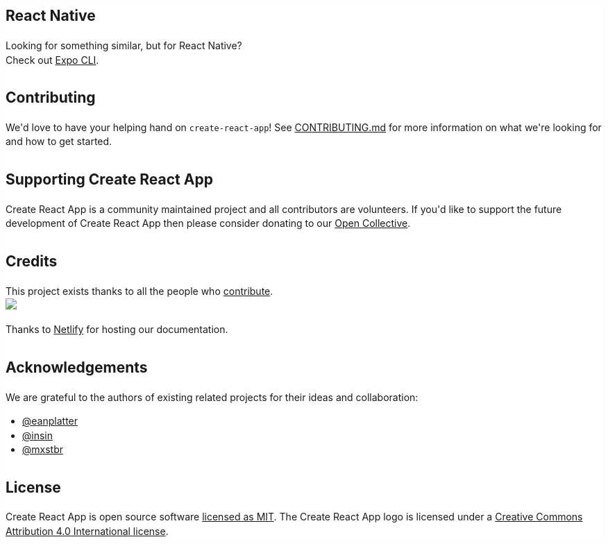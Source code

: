 ## React Native

Looking for something similar, but for React Native?\
Check out [Expo CLI](https://github.com/expo/expo-cli).

## Contributing

We'd love to have your helping hand on `create-react-app`! See [CONTRIBUTING.md](broken-reference) for more information on what we're looking for and how to get started.

## Supporting Create React App

Create React App is a community maintained project and all contributors are volunteers. If you'd like to support the future development of Create React App then please consider donating to our [Open Collective](https://opencollective.com/create-react-app).

## Credits

This project exists thanks to all the people who [contribute](broken-reference).\
[![](https://opencollective.com/create-react-app/contributors.svg?width=890\&button=false)](https://github.com/facebook/create-react-app/graphs/contributors)

Thanks to [Netlify](https://www.netlify.com/) for hosting our documentation.

## Acknowledgements

We are grateful to the authors of existing related projects for their ideas and collaboration:

* [@eanplatter](https://github.com/eanplatter)
* [@insin](https://github.com/insin)
* [@mxstbr](https://github.com/mxstbr)

## License

Create React App is open source software [licensed as MIT](https://github.com/facebook/create-react-app/blob/main/LICENSE). The Create React App logo is licensed under a [Creative Commons Attribution 4.0 International license](https://creativecommons.org/licenses/by/4.0/).
